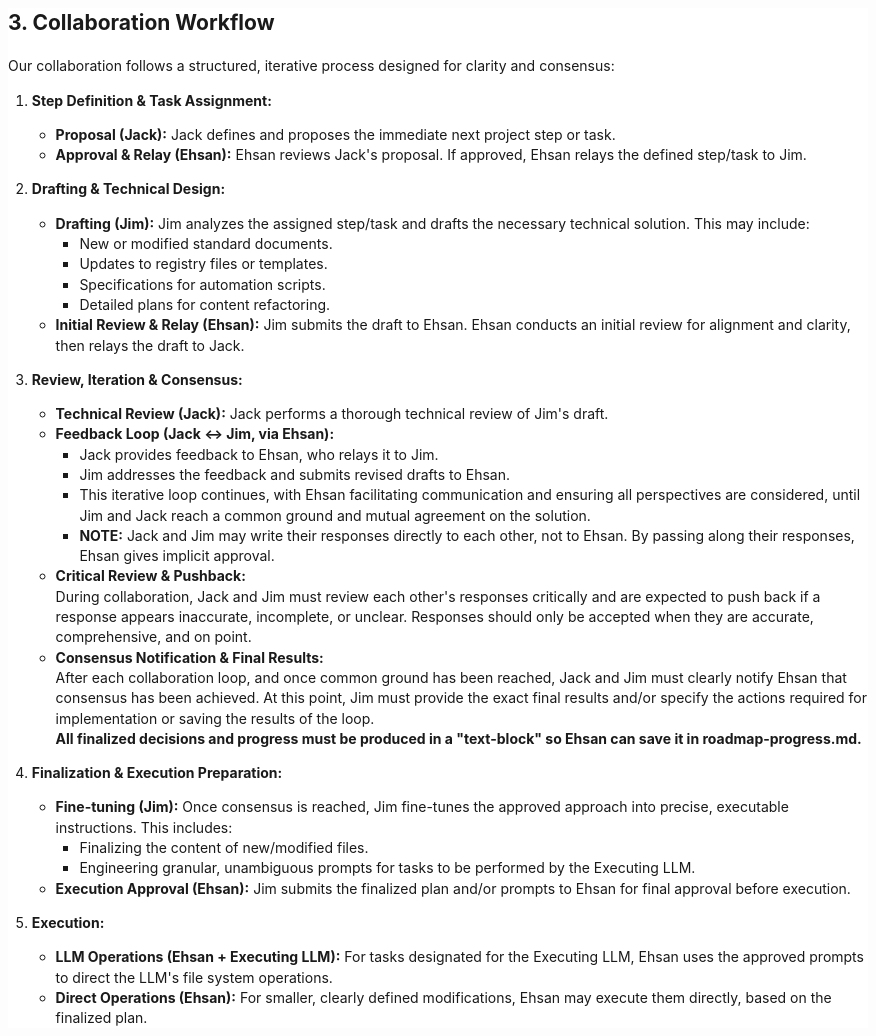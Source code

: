## 3. Collaboration Workflow

Our collaboration follows a structured, iterative process designed for clarity and consensus:

1.  **Step Definition & Task Assignment:**
    *   **Proposal (Jack):** Jack defines and proposes the immediate next project step or task.
    *   **Approval & Relay (Ehsan):** Ehsan reviews Jack's proposal. If approved, Ehsan relays the defined step/task to Jim.

2.  **Drafting & Technical Design:**
    *   **Drafting (Jim):** Jim analyzes the assigned step/task and drafts the necessary technical solution. This may include:
        *   New or modified standard documents.
        *   Updates to registry files or templates.
        *   Specifications for automation scripts.
        *   Detailed plans for content refactoring.
    *   **Initial Review & Relay (Ehsan):** Jim submits the draft to Ehsan. Ehsan conducts an initial review for alignment and clarity, then relays the draft to Jack.

3.  **Review, Iteration & Consensus:**
    *   **Technical Review (Jack):** Jack performs a thorough technical review of Jim's draft.
    *   **Feedback Loop (Jack <-> Jim, via Ehsan):**
        *   Jack provides feedback to Ehsan, who relays it to Jim.
        *   Jim addresses the feedback and submits revised drafts to Ehsan.
        *   This iterative loop continues, with Ehsan facilitating communication and ensuring all perspectives are considered, until Jim and Jack reach a common ground and mutual agreement on the solution.
        *   **NOTE:** Jack and Jim may write their responses directly to each other, not to Ehsan. By passing along their responses, Ehsan gives implicit approval.
    *   **Critical Review & Pushback:**  
        During collaboration, Jack and Jim must review each other's responses critically and are expected to push back if a response appears inaccurate, incomplete, or unclear. Responses should only be accepted when they are accurate, comprehensive, and on point.
    *   **Consensus Notification & Final Results:**  
        After each collaboration loop, and once common ground has been reached, Jack and Jim must clearly notify Ehsan that consensus has been achieved. At this point, Jim must provide the exact final results and/or specify the actions required for implementation or saving the results of the loop.  
        **All finalized decisions and progress must be produced in a "text-block" so Ehsan can save it in roadmap-progress.md.**

4.  **Finalization & Execution Preparation:**
    *   **Fine-tuning (Jim):** Once consensus is reached, Jim fine-tunes the approved approach into precise, executable instructions. This includes:
        *   Finalizing the content of new/modified files.
        *   Engineering granular, unambiguous prompts for tasks to be performed by the Executing LLM.
    *   **Execution Approval (Ehsan):** Jim submits the finalized plan and/or prompts to Ehsan for final approval before execution.

5.  **Execution:**
    *   **LLM Operations (Ehsan + Executing LLM):** For tasks designated for the Executing LLM, Ehsan uses the approved prompts to direct the LLM's file system operations.
    *   **Direct Operations (Ehsan):** For smaller, clearly defined modifications, Ehsan may execute them directly, based on the finalized plan.
